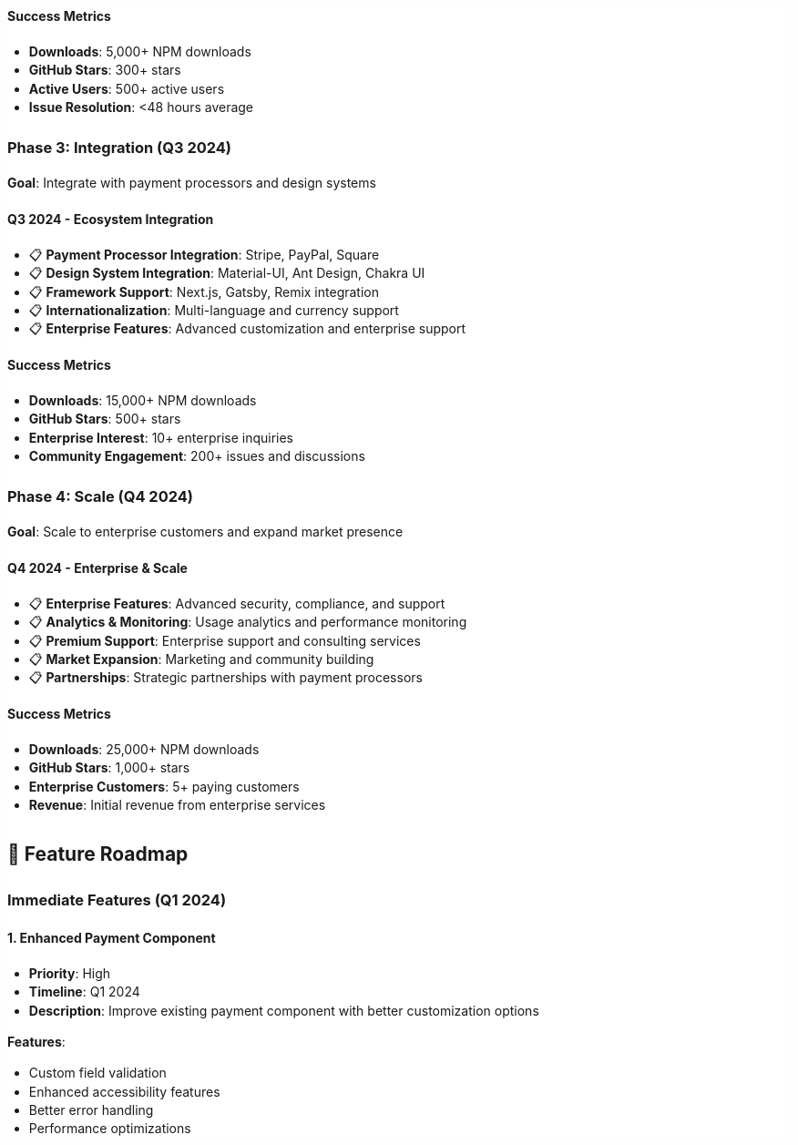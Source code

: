 #### Success Metrics
- **Downloads**: 5,000+ NPM downloads
- **GitHub Stars**: 300+ stars
- **Active Users**: 500+ active users
- **Issue Resolution**: <48 hours average

### Phase 3: Integration (Q3 2024)
**Goal**: Integrate with payment processors and design systems

#### Q3 2024 - Ecosystem Integration
- 📋 **Payment Processor Integration**: Stripe, PayPal, Square
- 📋 **Design System Integration**: Material-UI, Ant Design, Chakra UI
- 📋 **Framework Support**: Next.js, Gatsby, Remix integration
- 📋 **Internationalization**: Multi-language and currency support
- 📋 **Enterprise Features**: Advanced customization and enterprise support

#### Success Metrics
- **Downloads**: 15,000+ NPM downloads
- **GitHub Stars**: 500+ stars
- **Enterprise Interest**: 10+ enterprise inquiries
- **Community Engagement**: 200+ issues and discussions

### Phase 4: Scale (Q4 2024)
**Goal**: Scale to enterprise customers and expand market presence

#### Q4 2024 - Enterprise & Scale
- 📋 **Enterprise Features**: Advanced security, compliance, and support
- 📋 **Analytics & Monitoring**: Usage analytics and performance monitoring
- 📋 **Premium Support**: Enterprise support and consulting services
- 📋 **Market Expansion**: Marketing and community building
- 📋 **Partnerships**: Strategic partnerships with payment processors

#### Success Metrics
- **Downloads**: 25,000+ NPM downloads
- **GitHub Stars**: 1,000+ stars
- **Enterprise Customers**: 5+ paying customers
- **Revenue**: Initial revenue from enterprise services

## 🚀 Feature Roadmap

### Immediate Features (Q1 2024)

#### 1. Enhanced Payment Component
- **Priority**: High
- **Timeline**: Q1 2024
- **Description**: Improve existing payment component with better customization options

**Features**:
- Custom field validation
- Enhanced accessibility features
- Better error handling
- Performance optimizations
